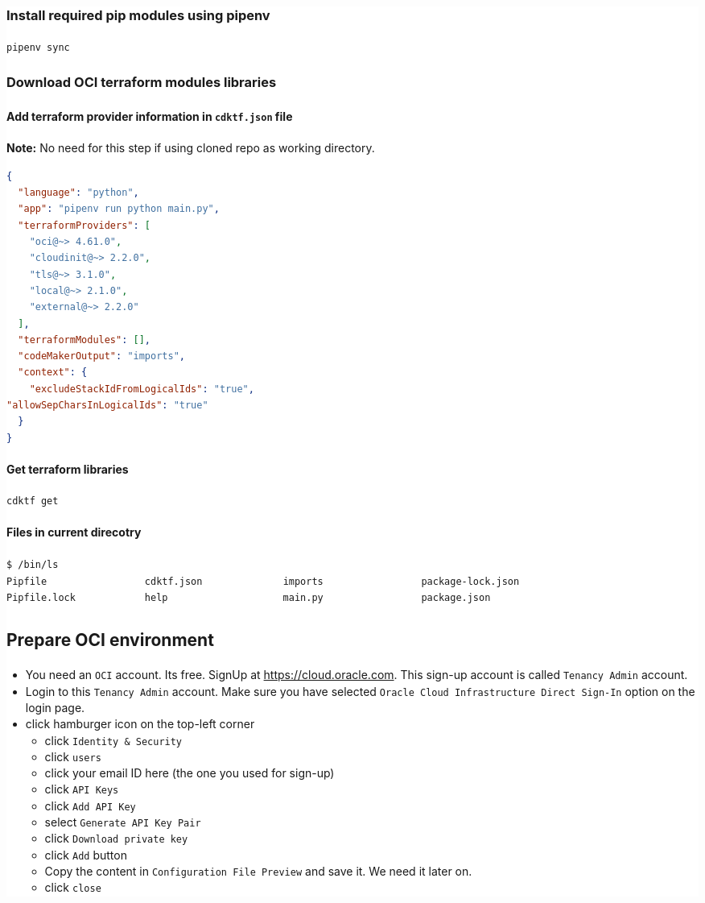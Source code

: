 ### Install required pip modules using pipenv
```bash
pipenv sync
```

### Download OCI terraform modules libraries

#### Add terraform provider information in `cdktf.json` file
**Note:** No need for this step if using cloned repo as working directory.
```json
{
  "language": "python",
  "app": "pipenv run python main.py",
  "terraformProviders": [
    "oci@~> 4.61.0",
    "cloudinit@~> 2.2.0",
    "tls@~> 3.1.0",
    "local@~> 2.1.0",
    "external@~> 2.2.0"
  ],
  "terraformModules": [],
  "codeMakerOutput": "imports",
  "context": {
    "excludeStackIdFromLogicalIds": "true",
"allowSepCharsInLogicalIds": "true"
  }
}
```

#### Get terraform libraries
```bash
cdktf get
```

#### Files in current direcotry
```bash
$ /bin/ls
Pipfile                 cdktf.json              imports                 package-lock.json
Pipfile.lock            help                    main.py                 package.json
```

## Prepare OCI environment
* You need an `OCI` account. Its free. SignUp at https://cloud.oracle.com. This sign-up account is called `Tenancy Admin` account.
* Login to this `Tenancy Admin` account. Make sure you have selected `Oracle Cloud Infrastructure Direct Sign-In` option on the login page.
* click hamburger icon on the top-left corner
    * click `Identity & Security`
    * click `users`
    * click your email ID here (the one you used for sign-up)
    * click `API Keys`
    * click `Add API Key`
    * select `Generate API Key Pair`
    * click `Download private key`
    * click `Add` button
    * Copy the content in `Configuration File Preview` and save it. We need it later on.
    * click `close`
